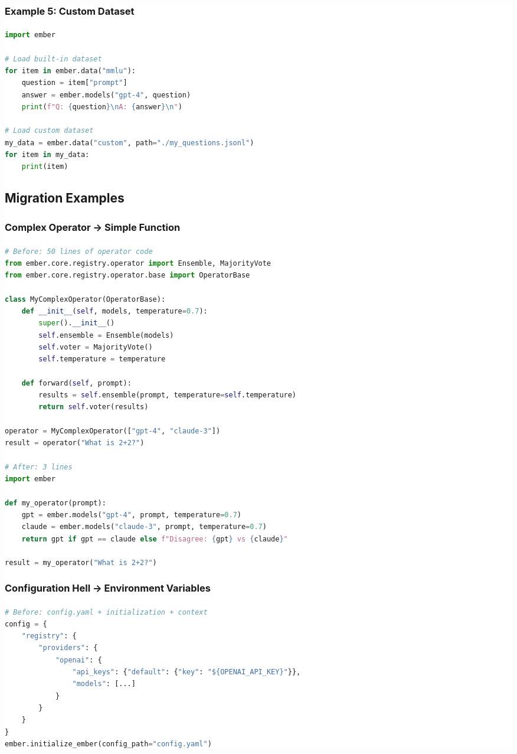 ### Example 5: Custom Dataset
```python
import ember

# Load built-in dataset
for item in ember.data("mmlu"):
    question = item["prompt"]
    answer = ember.models("gpt-4", question)
    print(f"Q: {question}\nA: {answer}\n")

# Load custom dataset
my_data = ember.data("custom", path="./my_questions.jsonl")
for item in my_data:
    print(item)
```

## Migration Examples

### Complex Operator → Simple Function
```python
# Before: 50 lines of operator code
from ember.core.registry.operator import Ensemble, MajorityVote
from ember.core.registry.operator.base import OperatorBase

class MyComplexOperator(OperatorBase):
    def __init__(self, models, temperature=0.7):
        super().__init__()
        self.ensemble = Ensemble(models)
        self.voter = MajorityVote()
        self.temperature = temperature
    
    def forward(self, prompt):
        results = self.ensemble(prompt, temperature=self.temperature)
        return self.voter(results)

operator = MyComplexOperator(["gpt-4", "claude-3"])
result = operator("What is 2+2?")

# After: 3 lines
import ember

def my_operator(prompt):
    gpt = ember.models("gpt-4", prompt, temperature=0.7)
    claude = ember.models("claude-3", prompt, temperature=0.7)
    return gpt if gpt == claude else f"Disagree: {gpt} vs {claude}"

result = my_operator("What is 2+2?")
```

### Configuration Hell → Environment Variables
```python
# Before: config.yaml + initialization + context
config = {
    "registry": {
        "providers": {
            "openai": {
                "api_keys": {"default": {"key": "${OPENAI_API_KEY}"}},
                "models": [...] 
            }
        }
    }
}
ember.initialize_ember(config_path="config.yaml")
```